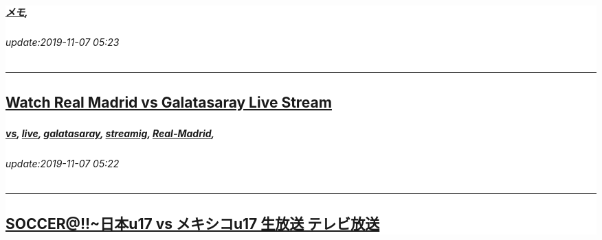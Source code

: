 ##### [メモ](https://qiita.com/tags/メモ), 
###### update:2019-11-07 05:23
---
## [Watch Real Madrid vs Galatasaray Live Stream](https://qiita.com/UEFA-C-League-19-20/items/9bf65d1defe5b3214da2)
##### [vs](https://qiita.com/tags/vs), [live](https://qiita.com/tags/live), [galatasaray](https://qiita.com/tags/galatasaray), [streamig](https://qiita.com/tags/streamig), [Real-Madrid](https://qiita.com/tags/Real-Madrid), 
###### update:2019-11-07 05:22
---
## [SOCCER@!!~日本u17 vs メキシコu17  生放送 テレビ放送](https://qiita.com/dedoka/items/676e1b222b56d0a9b3cc)

